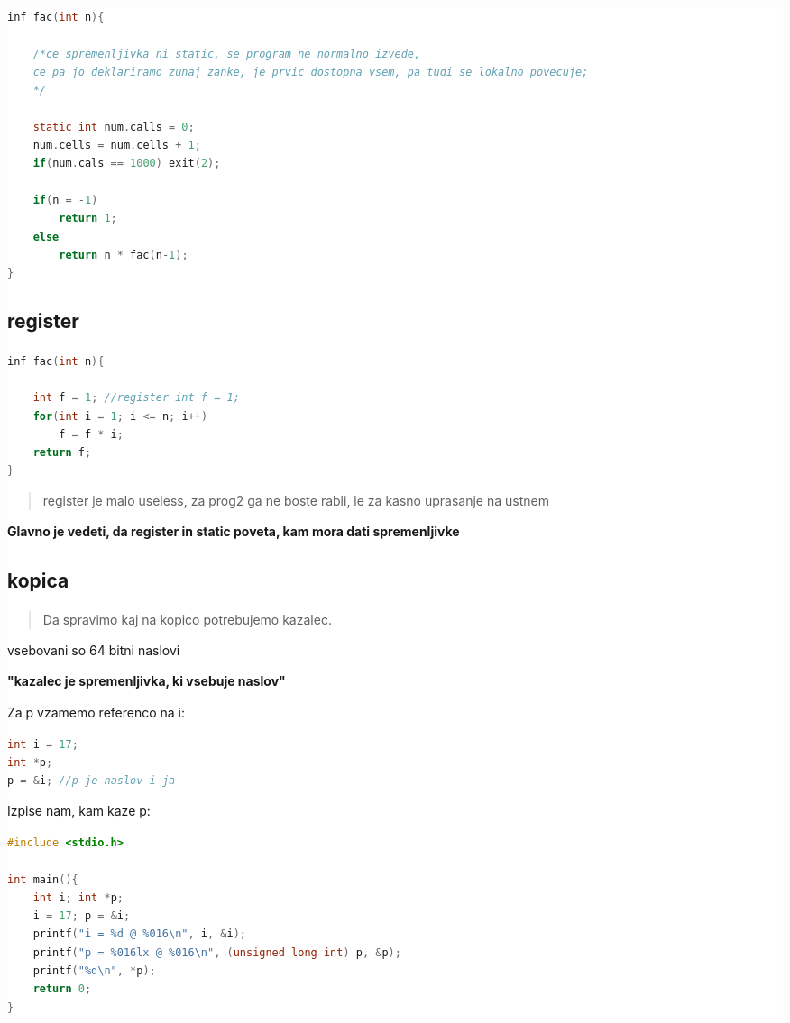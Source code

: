 ```c
inf fac(int n){

	/*ce spremenljivka ni static, se program ne normalno izvede,
	ce pa jo deklariramo zunaj zanke, je prvic dostopna vsem, pa tudi se lokalno povecuje;
	*/
	
	static int num.calls = 0; 
	num.cells = num.cells + 1;
	if(num.cals == 1000) exit(2);
	
	if(n = -1) 
		return 1;
	else 
		return n * fac(n-1);
}
```

## register

```c
inf fac(int n){

	int f = 1; //register int f = 1;
	for(int i = 1; i <= n; i++)
		f = f * i;
	return f;
}
```

> register je malo useless, za prog2 ga ne boste rabli, le za kasno uprasanje na ustnem

**Glavno je vedeti, da register in static poveta, kam mora dati spremenljivke**

## kopica

> Da spravimo kaj na kopico potrebujemo kazalec.

vsebovani so 64 bitni naslovi   

**"kazalec je spremenljivka, ki vsebuje naslov"**

Za p vzamemo referenco na i:
```c
int i = 17;
int *p;
p = &i; //p je naslov i-ja
```

Izpise nam, kam kaze p:

```c
#include <stdio.h>

int main(){
	int i; int *p;
	i = 17; p = &i;
	printf("i = %d @ %016\n", i, &i);
	printf("p = %016lx @ %016\n", (unsigned long int) p, &p);
	printf("%d\n", *p);
	return 0;
}
```
